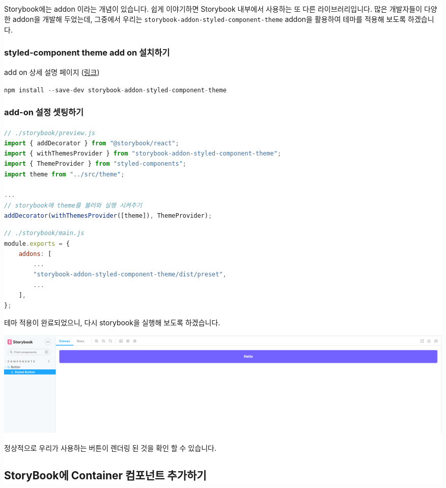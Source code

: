 Storybook에는 addon 이라는 개념이 있습니다. 쉽게 이야기하면 Storybook 내부에서 사용하는 또 다른 라이브러리입니다. 많은 개발자들이 다양한 addon을 개발해 두었는데, 그중에서 우리는 `storybook-addon-styled-component-theme` addon을 활용하여 테마를 적용해 보도록 하겠습니다.

### styled-component theme add on 설치하기

add on 상세 설명 페이지 ([링크](https://storybook.js.org/addons/storybook-addon-styled-component-theme))

```jsx
npm install --save-dev storybook-addon-styled-component-theme
```

### add-on 설정 셋팅하기

```jsx
// ./storybook/preview.js
import { addDecorator } from "@storybook/react";
import { withThemesProvider } from "storybook-addon-styled-component-theme";
import { ThemeProvider } from "styled-components";
import theme from "../src/theme";

...
// storybook에 theme를 불러와 실행 시켜주기
addDecorator(withThemesProvider([theme]), ThemeProvider);
```

```jsx
// ./storybook/main.js
module.exports = {
	addons: [
		...
		"storybook-addon-styled-component-theme/dist/preset",
		...
	],
};
```

테마 적용이 완료되었으니, 다시 storybook을 실행해 보도록 하겠습니다.

![./doc1_assets/Screen_Shot_2021-04-06_at_4.05.41_PM.png](./doc1_assets/Screen_Shot_2021-04-06_at_4.05.41_PM.png)

정상적으로 우리가 사용하는 버튼이 렌더링 된 것을 확인 할 수 있습니다.

## StoryBook에 Container 컴포넌트 추가하기
